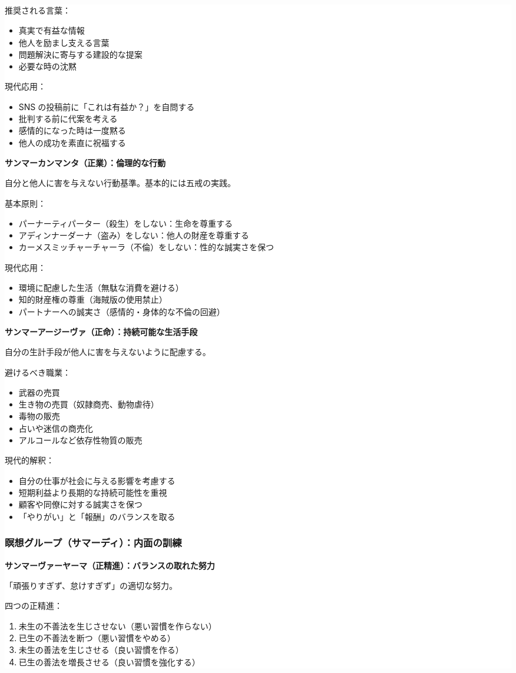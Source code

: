 推奨される言葉：

- 真実で有益な情報
- 他人を励まし支える言葉
- 問題解決に寄与する建設的な提案
- 必要な時の沈黙

現代応用：

- SNS の投稿前に「これは有益か？」を自問する
- 批判する前に代案を考える
- 感情的になった時は一度黙る
- 他人の成功を素直に祝福する

**サンマーカンマンタ（正業）：倫理的な行動**

自分と他人に害を与えない行動基準。基本的には五戒の実践。

基本原則：

- パーナーティパーター（殺生）をしない：生命を尊重する
- アディンナーダーナ（盗み）をしない：他人の財産を尊重する
- カーメスミッチャーチャーラ（不倫）をしない：性的な誠実さを保つ

現代応用：

- 環境に配慮した生活（無駄な消費を避ける）
- 知的財産権の尊重（海賊版の使用禁止）
- パートナーへの誠実さ（感情的・身体的な不倫の回避）

**サンマーアージーヴァ（正命）：持続可能な生活手段**

自分の生計手段が他人に害を与えないように配慮する。

避けるべき職業：

- 武器の売買
- 生き物の売買（奴隷商売、動物虐待）
- 毒物の販売
- 占いや迷信の商売化
- アルコールなど依存性物質の販売

現代的解釈：

- 自分の仕事が社会に与える影響を考慮する
- 短期利益より長期的な持続可能性を重視
- 顧客や同僚に対する誠実さを保つ
- 「やりがい」と「報酬」のバランスを取る

### 瞑想グループ（サマーディ）：内面の訓練

**サンマーヴァーヤーマ（正精進）：バランスの取れた努力**

「頑張りすぎず、怠けすぎず」の適切な努力。

四つの正精進：

1. 未生の不善法を生じさせない（悪い習慣を作らない）
2. 已生の不善法を断つ（悪い習慣をやめる）
3. 未生の善法を生じさせる（良い習慣を作る）
4. 已生の善法を増長させる（良い習慣を強化する）
